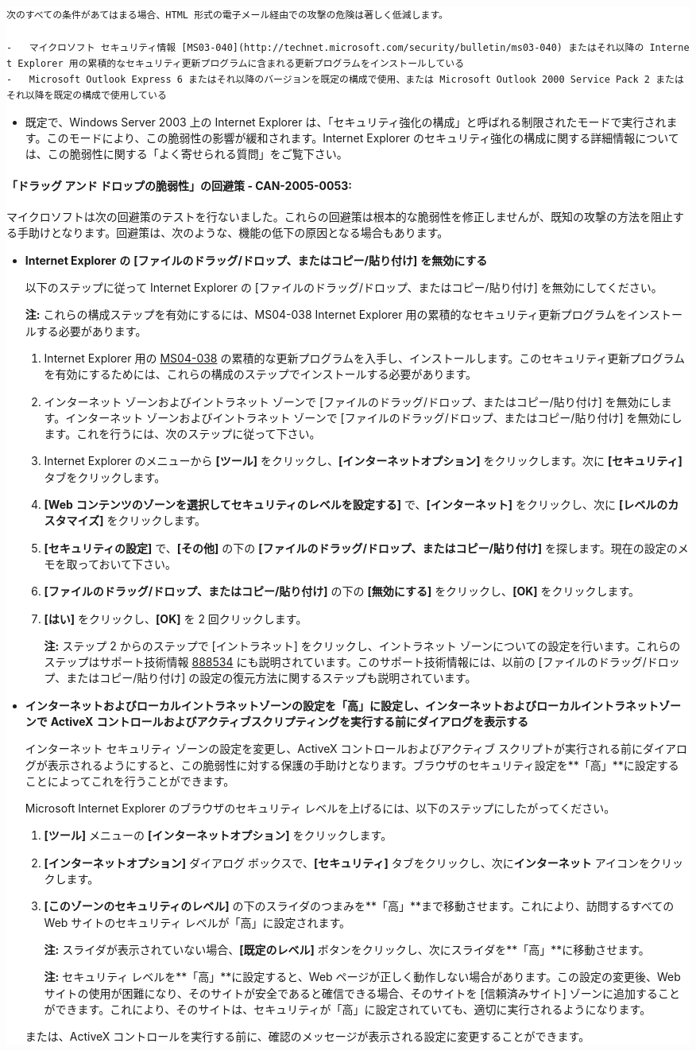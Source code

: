     次のすべての条件があてはまる場合、HTML 形式の電子メール経由での攻撃の危険は著しく低減します。

    -   マイクロソフト セキュリティ情報 [MS03-040](http://technet.microsoft.com/security/bulletin/ms03-040) またはそれ以降の Internet Explorer 用の累積的なセキュリティ更新プログラムに含まれる更新プログラムをインストールしている
    -   Microsoft Outlook Express 6 またはそれ以降のバージョンを既定の構成で使用、または Microsoft Outlook 2000 Service Pack 2 またはそれ以降を既定の構成で使用している

-   既定で、Windows Server 2003 上の Internet Explorer は、「セキュリティ強化の構成」と呼ばれる制限されたモードで実行されます。このモードにより、この脆弱性の影響が緩和されます。Internet Explorer のセキュリティ強化の構成に関する詳細情報については、この脆弱性に関する「よく寄せられる質問」をご覧下さい。

#### 「ドラッグ アンド ドロップの脆弱性」の回避策 - CAN-2005-0053:

マイクロソフトは次の回避策のテストを行ないました。これらの回避策は根本的な脆弱性を修正しませんが、既知の攻撃の方法を阻止する手助けとなります。回避策は、次のような、機能の低下の原因となる場合もあります。

-   **Internet Explorer** **の** **\[ファイルのドラッグ/ドロップ、またはコピー/貼り付け\]** **を無効にする**

    以下のステップに従って Internet Explorer の \[ファイルのドラッグ/ドロップ、またはコピー/貼り付け\] を無効にしてください。

    **注:** これらの構成ステップを有効にするには、MS04-038 Internet Explorer 用の累積的なセキュリティ更新プログラムをインストールする必要があります。

    1.  Internet Explorer 用の [MS04-038](http://technet.microsoft.com/security/bulletin/ms04-038) の累積的な更新プログラムを入手し、インストールします。このセキュリティ更新プログラムを有効にするためには、これらの構成のステップでインストールする必要があります。
    2.  インターネット ゾーンおよびイントラネット ゾーンで \[ファイルのドラッグ/ドロップ、またはコピー/貼り付け\] を無効にします。インターネット ゾーンおよびイントラネット ゾーンで \[ファイルのドラッグ/ドロップ、またはコピー/貼り付け\] を無効にします。これを行うには、次のステップに従って下さい。
    3.  Internet Explorer のメニューから **\[ツール\]** をクリックし、**\[インターネットオプション\]** をクリックします。次に **\[セキュリティ\]** タブをクリックします。
    4.  **\[Web** **コンテンツのゾーンを選択してセキュリティのレベルを設定する\]** で、**\[インターネット\]** をクリックし、次に **\[レベルのカスタマイズ\]** をクリックします。
    5.  **\[セキュリティの設定\]** で、**\[その他\]** の下の **\[ファイルのドラッグ/ドロップ、またはコピー/貼り付け\]** を探します。現在の設定のメモを取っておいて下さい。
    6.  **\[ファイルのドラッグ/ドロップ、またはコピー/貼り付け\]** の下の **\[無効にする\]** をクリックし、**\[OK\]** をクリックします。
    7.  **\[はい\]** をクリックし、**\[OK\]** を 2 回クリックします。

        **注:** ステップ 2 からのステップで \[イントラネット\] をクリックし、イントラネット ゾーンについての設定を行います。これらのステップはサポート技術情報 [888534](http://support.microsoft.com/kb/888534) にも説明されています。このサポート技術情報には、以前の \[ファイルのドラッグ/ドロップ、またはコピー/貼り付け\] の設定の復元方法に関するステップも説明されています。

-   **インターネットおよびローカルイントラネットゾーンの設定を「高」に設定し、インターネットおよびローカルイントラネットゾーンで** **ActiveX** **コントロールおよびアクティブスクリプティングを実行する前にダイアログを表示する**

    インターネット セキュリティ ゾーンの設定を変更し、ActiveX コントロールおよびアクティブ スクリプトが実行される前にダイアログが表示されるようにすると、この脆弱性に対する保護の手助けとなります。ブラウザのセキュリティ設定を**「高」**に設定することによってこれを行うことができます。

    Microsoft Internet Explorer のブラウザのセキュリティ レベルを上げるには、以下のステップにしたがってください。

    1.  **\[ツール\]** メニューの **\[インターネットオプション\]** をクリックします。
    2.  **\[インターネットオプション\]** ダイアログ ボックスで、**\[セキュリティ\]** タブをクリックし、次に**インターネット** アイコンをクリックします。
    3.  **\[このゾーンのセキュリティのレベル\]** の下のスライダのつまみを**「高」**まで移動させます。これにより、訪問するすべての Web サイトのセキュリティ レベルが「高」に設定されます。

        **注:** スライダが表示されていない場合、**\[既定のレベル\]** ボタンをクリックし、次にスライダを**「高」**に移動させます。

        **注:** セキュリティ レベルを**「高」**に設定すると、Web ページが正しく動作しない場合があります。この設定の変更後、Web サイトの使用が困難になり、そのサイトが安全であると確信できる場合、そのサイトを \[信頼済みサイト\] ゾーンに追加することができます。これにより、そのサイトは、セキュリティが「高」に設定されていても、適切に実行されるようになります。

    または、ActiveX コントロールを実行する前に、確認のメッセージが表示される設定に変更することができます。
